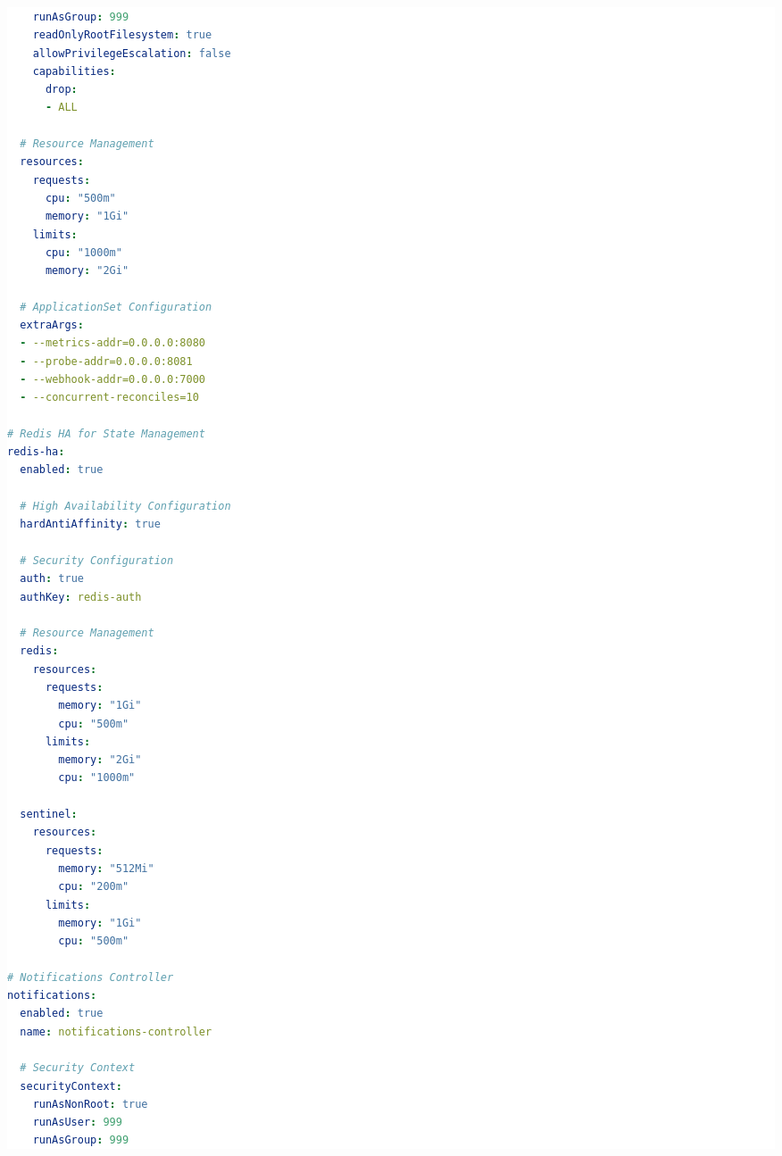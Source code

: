 ```yaml
    runAsGroup: 999
    readOnlyRootFilesystem: true
    allowPrivilegeEscalation: false
    capabilities:
      drop:
      - ALL
  
  # Resource Management
  resources:
    requests:
      cpu: "500m"
      memory: "1Gi"
    limits:
      cpu: "1000m"
      memory: "2Gi"
  
  # ApplicationSet Configuration
  extraArgs:
  - --metrics-addr=0.0.0.0:8080
  - --probe-addr=0.0.0.0:8081
  - --webhook-addr=0.0.0.0:7000
  - --concurrent-reconciles=10

# Redis HA for State Management
redis-ha:
  enabled: true
  
  # High Availability Configuration
  hardAntiAffinity: true
  
  # Security Configuration
  auth: true
  authKey: redis-auth
  
  # Resource Management
  redis:
    resources:
      requests:
        memory: "1Gi"
        cpu: "500m"
      limits:
        memory: "2Gi"
        cpu: "1000m"
  
  sentinel:
    resources:
      requests:
        memory: "512Mi"
        cpu: "200m"
      limits:
        memory: "1Gi"
        cpu: "500m"

# Notifications Controller
notifications:
  enabled: true
  name: notifications-controller
  
  # Security Context
  securityContext:
    runAsNonRoot: true
    runAsUser: 999
    runAsGroup: 999
```
